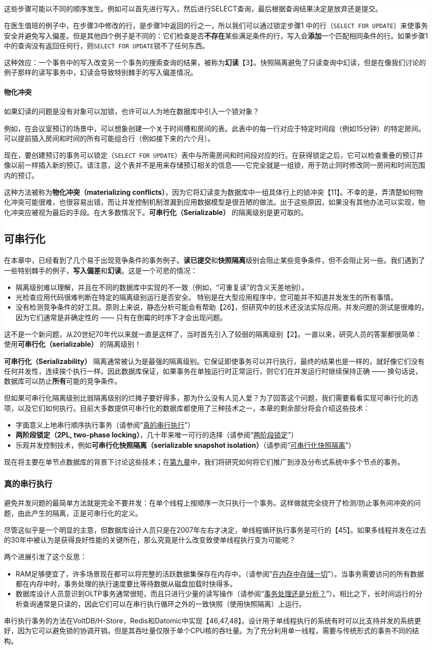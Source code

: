这些步骤可能以不同的顺序发生。例如可以首先进行写入，然后进行SELECT查询，最后根据查询结果决定是放弃还是提交。

在医生值班的例子中，在步骤3中修改的行，是步骤1中返回的行之一，所以我们可以通过锁定步骤1 中的行（`SELECT FOR UPDATE`）来使事务安全并避免写入偏差。但是其他四个例子是不同的：它们检查是否**不存在**某些满足条件的行，写入会**添加**一个匹配相同条件的行。如果步骤1中的查询没有返回任何行，则`SELECT FOR UPDATE`锁不了任何东西。

这种效应：一个事务中的写入改变另一个事务的搜索查询的结果，被称为**幻读**【3】。快照隔离避免了只读查询中幻读，但是在像我们讨论的例子那样的读写事务中，幻读会导致特别棘手的写入偏差情况。

#### 物化冲突

如果幻读的问题是没有对象可以加锁，也许可以人为地在数据库中引入一个锁对象？

例如，在会议室预订的场景中，可以想象创建一个关于时间槽和房间的表。此表中的每一行对应于特定时间段（例如15分钟）的特定房间。可以提前插入房间和时间的所有可能组合行（例如接下来的六个月）。

现在，要创建预订的事务可以锁定（`SELECT FOR UPDATE`）表中与所需房间和时间段对应的行。在获得锁定之后，它可以检查重叠的预订并像以前一样插入新的预订。请注意，这个表并不是用来存储预订相关的信息——它完全就是一组锁，用于防止同时修改同一房间和时间范围内的预订。

这种方法被称为**物化冲突（materializing conflicts）**，因为它将幻读变为数据库中一组具体行上的锁冲突【11】。不幸的是，弄清楚如何物化冲突可能很难，也很容易出错，而让并发控制机制泄漏到应用数据模型是很丑陋的做法。出于这些原因，如果没有其他办法可以实现，物化冲突应被视为最后的手段。在大多数情况下。**可串行化（Serializable）** 的隔离级别是更可取的。


## 可串行化

在本章中，已经看到了几个易于出现竞争条件的事务例子。**读已提交**和**快照隔离**级别会阻止某些竞争条件，但不会阻止另一些。我们遇到了一些特别棘手的例子，**写入偏差**和**幻读**。这是一个可悲的情况：

- 隔离级别难以理解，并且在不同的数据库中实现的不一致（例如，“可重复读”的含义天差地别）。
- 光检查应用代码很难判断在特定的隔离级别运行是否安全。 特别是在大型应用程序中，您可能并不知道并发发生的所有事情。
- 没有检测竞争条件的好工具。原则上来说，静态分析可能会有帮助【26】，但研究中的技术还没法实际应用。并发问题的测试是很难的，因为它们通常是非确定性的 —— 只有在倒霉的时序下才会出现问题。

这不是一个新问题，从20世纪70年代以来就一直是这样了，当时首先引入了较弱的隔离级别【2】。一直以来，研究人员的答案都很简单：使用**可串行化（serializable）** 的隔离级别！

**可串行化（Serializability）** 隔离通常被认为是最强的隔离级别。它保证即使事务可以并行执行，最终的结果也是一样的，就好像它们没有任何并发性，连续挨个执行一样。因此数据库保证，如果事务在单独运行时正常运行，则它们在并发运行时继续保持正确 —— 换句话说，数据库可以防止**所有**可能的竞争条件。

但如果可串行化隔离级别比弱隔离级别的烂摊子要好得多，那为什么没有人见人爱？为了回答这个问题，我们需要看看实现可串行化的选项，以及它们如何执行。目前大多数提供可串行化的数据库都使用了三种技术之一，本章的剩余部分将会介绍这些技术：

- 字面意义上地串行顺序执行事务（请参阅“[真的串行执行](#真的串行执行)”）
- **两阶段锁定（2PL, two-phase locking）**，几十年来唯一可行的选择（请参阅“[两阶段锁定](#两阶段锁定)”）
- 乐观并发控制技术，例如**可串行化快照隔离（serializable snapshot isolation）**（请参阅“[可串行化快照隔离](#可串行化快照隔离)”）

现在将主要在单节点数据库的背景下讨论这些技术；在[第九章](ch9.md)中，我们将研究如何将它们推广到涉及分布式系统中多个节点的事务。

### 真的串行执行

避免并发问题的最简单方法就是完全不要并发：在单个线程上按顺序一次只执行一个事务。这样做就完全绕开了检测/防止事务间冲突的问题，由此产生的隔离，正是可串行化的定义。

尽管这似乎是一个明显的主意，但数据库设计人员只是在2007年左右才决定，单线程循环执行事务是可行的【45】。如果多线程并发在过去的30年中被认为是获得良好性能的关键所在，那么究竟是什么改变致使单线程执行变为可能呢？

两个进展引发了这个反思：

- RAM足够便宜了，许多场景现在都可以将完整的活跃数据集保存在内存中。（请参阅“[在内存中存储一切](ch3.md#在内存中存储一切)”）。当事务需要访问的所有数据都在内存中时，事务处理的执行速度要比等待数据从磁盘加载时快得多。
- 数据库设计人员意识到OLTP事务通常很短，而且只进行少量的读写操作（请参阅“[事务处理还是分析？](ch3.md#事务处理还是分析？)”）。相比之下，长时间运行的分析查询通常是只读的，因此它们可以在串行执行循环之外的一致快照（使用快照隔离）上运行。

串行执行事务的方法在VoltDB/H-Store，Redis和Datomic中实现【46,47,48】。设计用于单线程执行的系统有时可以比支持并发的系统更好，因为它可以避免锁的协调开销。但是其吞吐量仅限于单个CPU核的吞吐量。为了充分利用单一线程，需要与传统形式的事务不同的结构。
